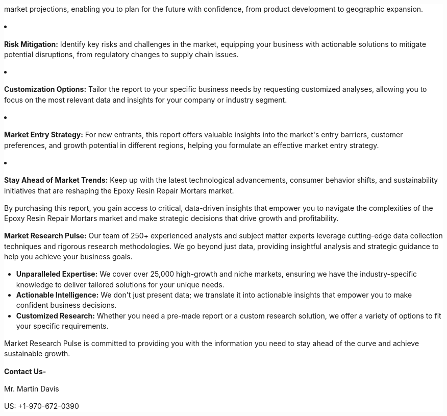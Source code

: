 market projections, enabling you to plan for the future with confidence, from product development to geographic expansion.</p></li><li><p><strong>Risk Mitigation:</strong> Identify key risks and challenges in the market, equipping your business with actionable solutions to mitigate potential disruptions, from regulatory changes to supply chain issues.</p></li><li><p><strong>Customization Options:</strong> Tailor the report to your specific business needs by requesting customized analyses, allowing you to focus on the most relevant data and insights for your company or industry segment.</p></li><li><p><strong>Market Entry Strategy:</strong> For new entrants, this report offers valuable insights into the market's entry barriers, customer preferences, and growth potential in different regions, helping you formulate an effective market entry strategy.</p></li><li><p><strong>Stay Ahead of Market Trends:</strong> Keep up with the latest technological advancements, consumer behavior shifts, and sustainability initiatives that are reshaping the Epoxy Resin Repair Mortars market.</p></li></ol><p>By purchasing this report, you gain access to critical, data-driven insights that empower you to navigate the complexities of the Epoxy Resin Repair Mortars market and make strategic decisions that drive growth and profitability.</p><p><strong>Market Research Pulse:</strong>&nbsp;Our team of 250+ experienced analysts and subject matter experts leverage cutting-edge data collection techniques and rigorous research methodologies. We go beyond just data, providing insightful analysis and strategic guidance to help you achieve your business goals.</p><ul><li><strong>Unparalleled Expertise:</strong>&nbsp;We cover over 25,000 high-growth and niche markets, ensuring we have the industry-specific knowledge to deliver tailored solutions for your unique needs.</li><li><strong>Actionable Intelligence:</strong>&nbsp;We don't just present data; we translate it into actionable insights that empower you to make confident business decisions.</li><li><strong>Customized Research:</strong>&nbsp;Whether you need a pre-made report or a custom research solution, we offer a variety of options to fit your specific requirements.</li></ul><p>Market Research Pulse is committed to providing you with the information you need to stay ahead of the curve and achieve sustainable growth.</p><p><strong>Contact Us-</strong></p><p>Mr. Martin Davis</p><p>US: +1-970-672-0390</p>
